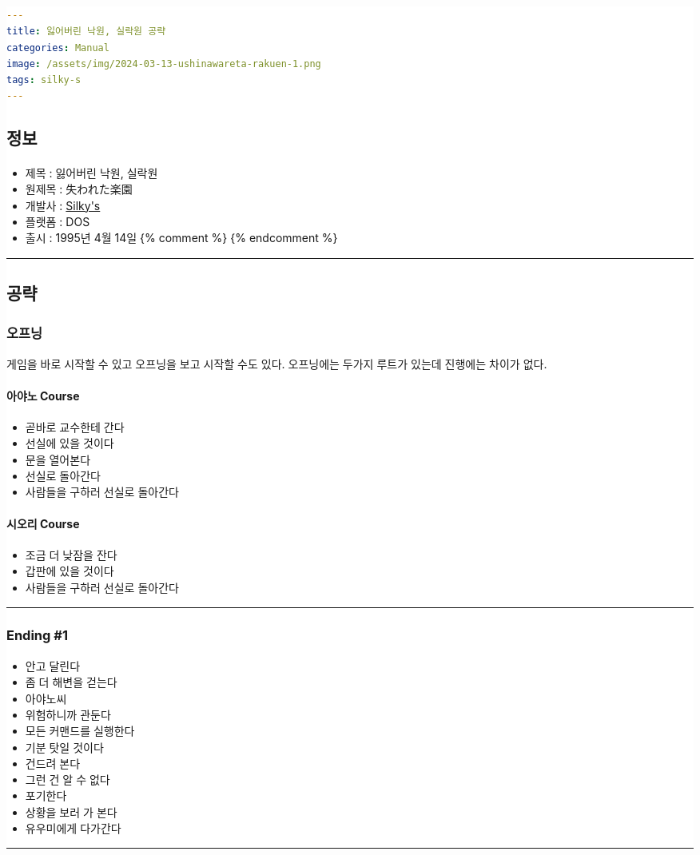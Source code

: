 ```yaml
---
title: 잃어버린 낙원, 실락원 공략
categories: Manual
image: /assets/img/2024-03-13-ushinawareta-rakuen-1.png
tags: silky-s
---
```


## 정보

  * 제목 : 잃어버린 낙원, 실락원
  * 원제목 : 失われた楽園
  * 개발사 : [Silky's](/tags/silky-s)
  * 플랫폼 : DOS
  * 출시 : 1995년 4월 14일
{% comment %}
{% endcomment %}

---

## 공략

### 오프닝

게임을 바로 시작할 수 있고 오프닝을 보고 시작할 수도 있다. 오프닝에는 두가지 루트가 있는데 진행에는 차이가 없다.  

#### 아야노 Course

  * 곧바로 교수한테 간다
  * 선실에 있을 것이다
  * 문을 열어본다
  * 선실로 돌아간다
  * 사람들을 구하러 선실로 돌아간다

#### 시오리 Course

  * 조금 더 낮잠을 잔다
  * 갑판에 있을 것이다
  * 사람들을 구하러 선실로 돌아간다

---

### Ending #1

  * 안고 달린다
  * 좀 더 해변을 걷는다
  * 아야노씨
  * 위험하니까 관둔다
  * 모든 커맨드를 실행한다
  * 기분 탓일 것이다
  * 건드려 본다
  * 그런 건 알 수 없다
  * 포기한다
  * 상황을 보러 가 본다
  * 유우미에게 다가간다

---